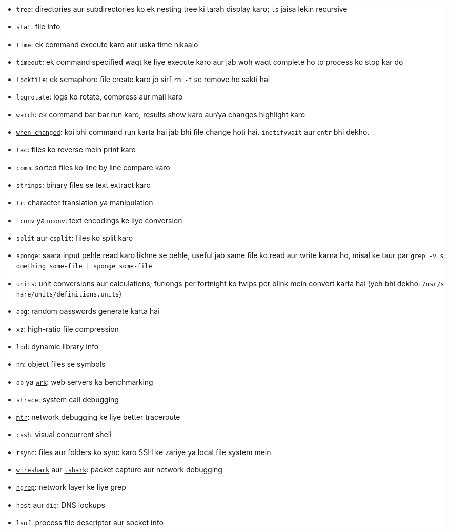 - `tree`: directories aur subdirectories ko ek nesting tree ki tarah display karo; `ls` jaisa lekin recursive  

- `stat`: file info  

- `time`: ek command execute karo aur uska time nikaalo  

- `timeout`: ek command specified waqt ke liye execute karo aur jab woh waqt complete ho to process ko stop kar do  

- `lockfile`: ek semaphore file create karo jo sirf `rm -f` se remove ho sakti hai  

- `logrotate`: logs ko rotate, compress aur mail karo  

- `watch`: ek command bar bar run karo, results show karo aur/ya changes highlight karo  

- [`when-changed`](https://github.com/joh/when-changed): koi bhi command run karta hai jab bhi file change hoti hai. `inotifywait` aur `entr` bhi dekho.  

- `tac`: files ko reverse mein print karo  

- `comm`: sorted files ko line by line compare karo  

- `strings`: binary files se text extract karo  

- `tr`: character translation ya manipulation  

- `iconv` ya `uconv`: text encodings ke liye conversion  

- `split` aur `csplit`: files ko split karo  

- `sponge`: saara input pehle read karo likhne se pehle, useful jab same file ko read aur write karna ho, misal ke taur par `grep -v something some-file | sponge some-file`  

- `units`: unit conversions aur calculations; furlongs per fortnight ko twips per blink mein convert karta hai (yeh bhi dekho: `/usr/share/units/definitions.units`)  

- `apg`: random passwords generate karta hai  

- `xz`: high-ratio file compression  

- `ldd`: dynamic library info  

- `nm`: object files se symbols  

- `ab` ya [`wrk`](https://github.com/wg/wrk): web servers ka benchmarking  

- `strace`: system call debugging  

- [`mtr`](http://www.bitwizard.nl/mtr/): network debugging ke liye better traceroute  

- `cssh`: visual concurrent shell  

- `rsync`: files aur folders ko sync karo SSH ke zariye ya local file system mein  

- [`wireshark`](https://wireshark.org/) aur [`tshark`](https://www.wireshark.org/docs/wsug_html_chunked/AppToolstshark.html): packet capture aur network debugging  

- [`ngrep`](http://ngrep.sourceforge.net/): network layer ke liye grep  

- `host` aur `dig`: DNS lookups  

- `lsof`: process file descriptor aur socket info  
